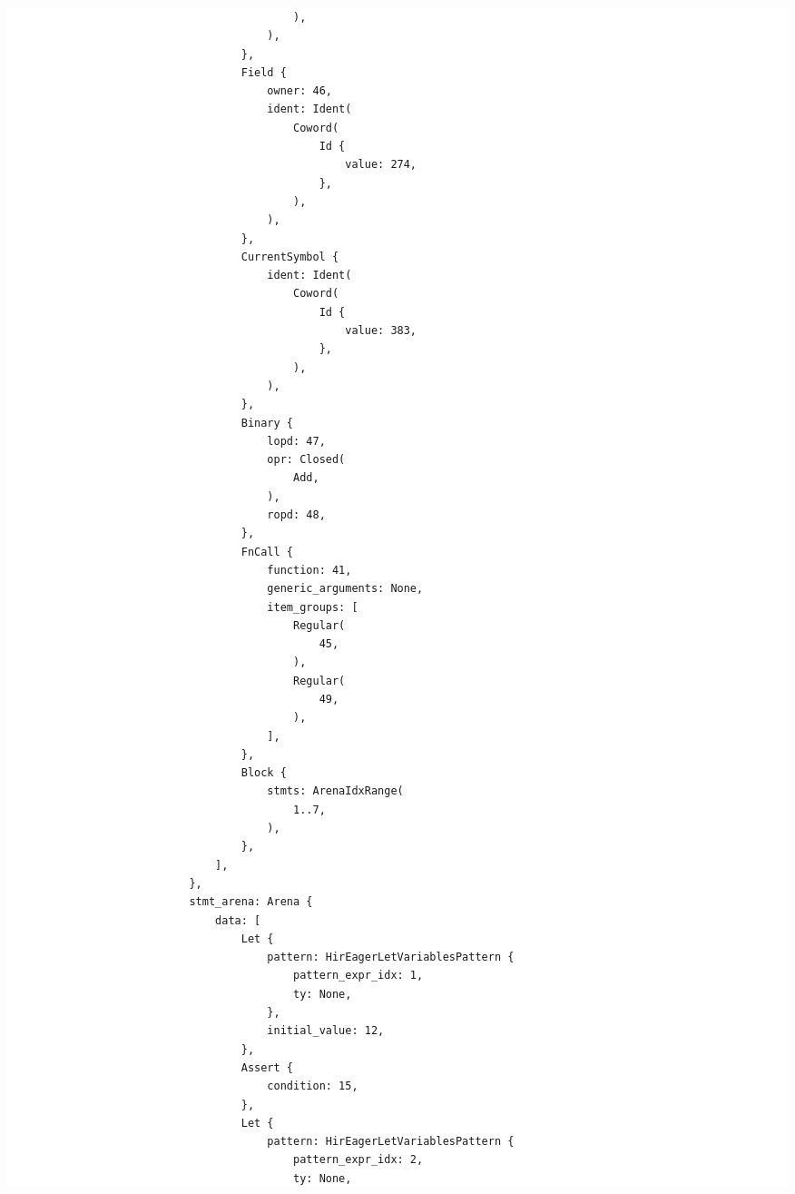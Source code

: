                                                 ),
                                            ),
                                        },
                                        Field {
                                            owner: 46,
                                            ident: Ident(
                                                Coword(
                                                    Id {
                                                        value: 274,
                                                    },
                                                ),
                                            ),
                                        },
                                        CurrentSymbol {
                                            ident: Ident(
                                                Coword(
                                                    Id {
                                                        value: 383,
                                                    },
                                                ),
                                            ),
                                        },
                                        Binary {
                                            lopd: 47,
                                            opr: Closed(
                                                Add,
                                            ),
                                            ropd: 48,
                                        },
                                        FnCall {
                                            function: 41,
                                            generic_arguments: None,
                                            item_groups: [
                                                Regular(
                                                    45,
                                                ),
                                                Regular(
                                                    49,
                                                ),
                                            ],
                                        },
                                        Block {
                                            stmts: ArenaIdxRange(
                                                1..7,
                                            ),
                                        },
                                    ],
                                },
                                stmt_arena: Arena {
                                    data: [
                                        Let {
                                            pattern: HirEagerLetVariablesPattern {
                                                pattern_expr_idx: 1,
                                                ty: None,
                                            },
                                            initial_value: 12,
                                        },
                                        Assert {
                                            condition: 15,
                                        },
                                        Let {
                                            pattern: HirEagerLetVariablesPattern {
                                                pattern_expr_idx: 2,
                                                ty: None,